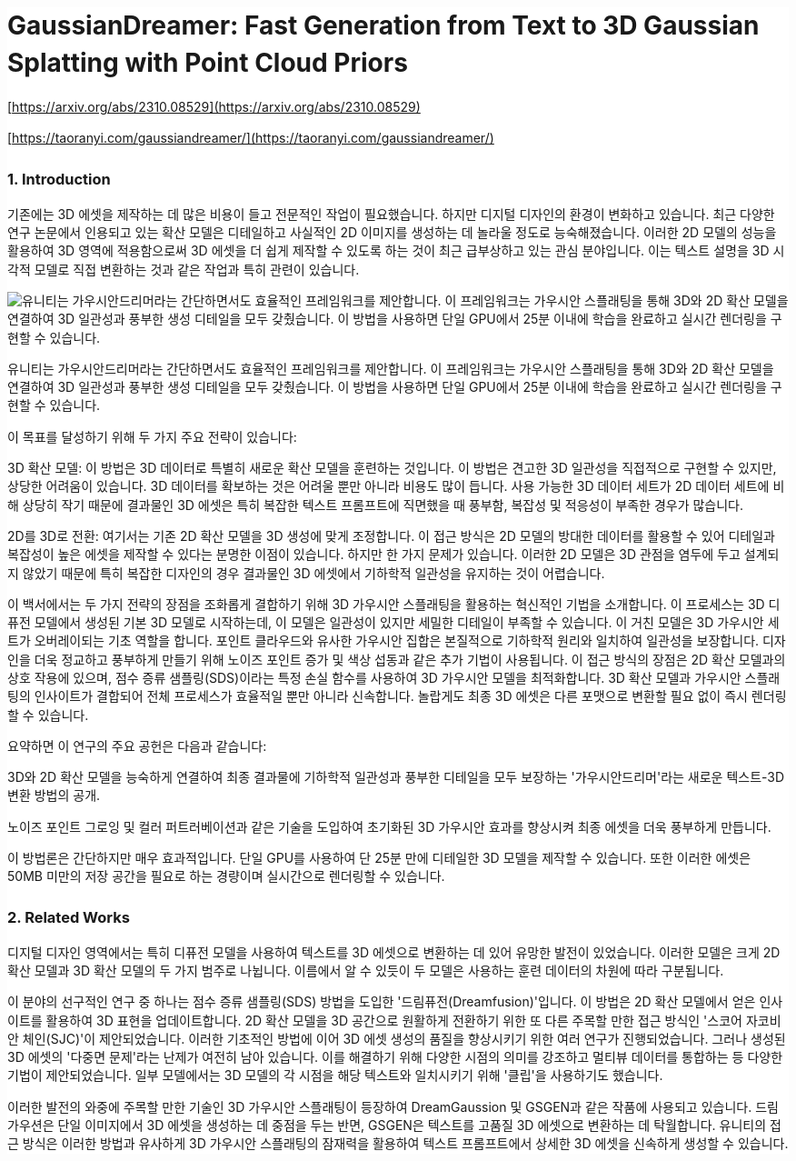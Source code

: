 # GaussianDreamer: Fast Generation from Text to 3D Gaussian Splatting with Point Cloud Priors

[https://arxiv.org/abs/2310.08529](https://arxiv.org/abs/2310.08529)

[https://taoranyi.com/gaussiandreamer/](https://taoranyi.com/gaussiandreamer/)

### 1. Introduction

기존에는 3D 에셋을 제작하는 데 많은 비용이 들고 전문적인 작업이 필요했습니다. 하지만 디지털 디자인의 환경이 변화하고 있습니다. 최근 다양한 연구 논문에서 인용되고 있는 확산 모델은 디테일하고 사실적인 2D 이미지를 생성하는 데 놀라울 정도로 능숙해졌습니다. 이러한 2D 모델의 성능을 활용하여 3D 영역에 적용함으로써 3D 에셋을 더 쉽게 제작할 수 있도록 하는 것이 최근 급부상하고 있는 관심 분야입니다. 이는 텍스트 설명을 3D 시각적 모델로 직접 변환하는 것과 같은 작업과 특히 관련이 있습니다.

![유니티는 가우시안드리머라는 간단하면서도 효율적인 프레임워크를 제안합니다. 이 프레임워크는 가우시안 스플래팅을 통해 3D와 2D 확산 모델을 연결하여 3D 일관성과 풍부한 생성 디테일을 모두 갖췄습니다. 이 방법을 사용하면 단일 GPU에서 25분 이내에 학습을 완료하고 실시간 렌더링을 구현할 수 있습니다.](GaussianDreamer%20Fast%20Generation%20from%20Text%20to%203D%20Ga%20620096ed7d5a4736846abdf35f8e0d67/Untitled.png)

유니티는 가우시안드리머라는 간단하면서도 효율적인 프레임워크를 제안합니다. 이 프레임워크는 가우시안 스플래팅을 통해 3D와 2D 확산 모델을 연결하여 3D 일관성과 풍부한 생성 디테일을 모두 갖췄습니다. 이 방법을 사용하면 단일 GPU에서 25분 이내에 학습을 완료하고 실시간 렌더링을 구현할 수 있습니다.

이 목표를 달성하기 위해 두 가지 주요 전략이 있습니다:

3D 확산 모델: 이 방법은 3D 데이터로 특별히 새로운 확산 모델을 훈련하는 것입니다. 이 방법은 견고한 3D 일관성을 직접적으로 구현할 수 있지만, 상당한 어려움이 있습니다. 3D 데이터를 확보하는 것은 어려울 뿐만 아니라 비용도 많이 듭니다. 사용 가능한 3D 데이터 세트가 2D 데이터 세트에 비해 상당히 작기 때문에 결과물인 3D 에셋은 특히 복잡한 텍스트 프롬프트에 직면했을 때 풍부함, 복잡성 및 적응성이 부족한 경우가 많습니다.

2D를 3D로 전환: 여기서는 기존 2D 확산 모델을 3D 생성에 맞게 조정합니다. 이 접근 방식은 2D 모델의 방대한 데이터를 활용할 수 있어 디테일과 복잡성이 높은 에셋을 제작할 수 있다는 분명한 이점이 있습니다. 하지만 한 가지 문제가 있습니다. 이러한 2D 모델은 3D 관점을 염두에 두고 설계되지 않았기 때문에 특히 복잡한 디자인의 경우 결과물인 3D 에셋에서 기하학적 일관성을 유지하는 것이 어렵습니다.

이 백서에서는 두 가지 전략의 장점을 조화롭게 결합하기 위해 3D 가우시안 스플래팅을 활용하는 혁신적인 기법을 소개합니다. 이 프로세스는 3D 디퓨전 모델에서 생성된 기본 3D 모델로 시작하는데, 이 모델은 일관성이 있지만 세밀한 디테일이 부족할 수 있습니다. 이 거친 모델은 3D 가우시안 세트가 오버레이되는 기초 역할을 합니다. 포인트 클라우드와 유사한 가우시안 집합은 본질적으로 기하학적 원리와 일치하여 일관성을 보장합니다. 디자인을 더욱 정교하고 풍부하게 만들기 위해 노이즈 포인트 증가 및 색상 섭동과 같은 추가 기법이 사용됩니다. 이 접근 방식의 장점은 2D 확산 모델과의 상호 작용에 있으며, 점수 증류 샘플링(SDS)이라는 특정 손실 함수를 사용하여 3D 가우시안 모델을 최적화합니다. 3D 확산 모델과 가우시안 스플래팅의 인사이트가 결합되어 전체 프로세스가 효율적일 뿐만 아니라 신속합니다. 놀랍게도 최종 3D 에셋은 다른 포맷으로 변환할 필요 없이 즉시 렌더링할 수 있습니다.

요약하면 이 연구의 주요 공헌은 다음과 같습니다:

3D와 2D 확산 모델을 능숙하게 연결하여 최종 결과물에 기하학적 일관성과 풍부한 디테일을 모두 보장하는 '가우시안드리머'라는 새로운 텍스트-3D 변환 방법의 공개.

노이즈 포인트 그로잉 및 컬러 퍼트러베이션과 같은 기술을 도입하여 초기화된 3D 가우시안 효과를 향상시켜 최종 에셋을 더욱 풍부하게 만듭니다.

이 방법론은 간단하지만 매우 효과적입니다. 단일 GPU를 사용하여 단 25분 만에 디테일한 3D 모델을 제작할 수 있습니다. 또한 이러한 에셋은 50MB 미만의 저장 공간을 필요로 하는 경량이며 실시간으로 렌더링할 수 있습니다.

### 2. Related Works

디지털 디자인 영역에서는 특히 디퓨전 모델을 사용하여 텍스트를 3D 에셋으로 변환하는 데 있어 유망한 발전이 있었습니다. 이러한 모델은 크게 2D 확산 모델과 3D 확산 모델의 두 가지 범주로 나뉩니다. 이름에서 알 수 있듯이 두 모델은 사용하는 훈련 데이터의 차원에 따라 구분됩니다.

이 분야의 선구적인 연구 중 하나는 점수 증류 샘플링(SDS) 방법을 도입한 '드림퓨전(Dreamfusion)'입니다. 이 방법은 2D 확산 모델에서 얻은 인사이트를 활용하여 3D 표현을 업데이트합니다. 2D 확산 모델을 3D 공간으로 원활하게 전환하기 위한 또 다른 주목할 만한 접근 방식인 '스코어 자코비안 체인(SJC)'이 제안되었습니다. 이러한 기초적인 방법에 이어 3D 에셋 생성의 품질을 향상시키기 위한 여러 연구가 진행되었습니다. 그러나 생성된 3D 에셋의 '다중면 문제'라는 난제가 여전히 남아 있습니다. 이를 해결하기 위해 다양한 시점의 의미를 강조하고 멀티뷰 데이터를 통합하는 등 다양한 기법이 제안되었습니다. 일부 모델에서는 3D 모델의 각 시점을 해당 텍스트와 일치시키기 위해 '클립'을 사용하기도 했습니다.

이러한 발전의 와중에 주목할 만한 기술인 3D 가우시안 스플래팅이 등장하여 DreamGaussion 및 GSGEN과 같은 작품에 사용되고 있습니다. 드림가우션은 단일 이미지에서 3D 에셋을 생성하는 데 중점을 두는 반면, GSGEN은 텍스트를 고품질 3D 에셋으로 변환하는 데 탁월합니다. 유니티의 접근 방식은 이러한 방법과 유사하게 3D 가우시안 스플래팅의 잠재력을 활용하여 텍스트 프롬프트에서 상세한 3D 에셋을 신속하게 생성할 수 있습니다.
